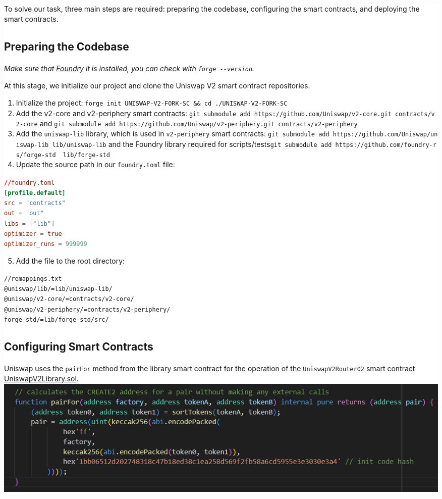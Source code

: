 
To solve our task, three main steps are required: preparing the codebase, configuring the smart contracts, and deploying the smart contracts.

## Preparing the Codebase

_Make sure that [Foundry](https://book.getfoundry.sh/getting-started/installation) it is installed, you can check with `forge --version`._

At this stage, we initialize our project and clone the Uniswap V2 smart contract repositories.

1) Initialize the project: `forge init UNISWAP-V2-FORK-SC && cd ./UNISWAP-V2-FORK-SC`
2) Add the v2-core and v2-periphery smart contracts: `git submodule add https://github.com/Uniswap/v2-core.git contracts/v2-core` and `git submodule add https://github.com/Uniswap/v2-periphery.git contracts/v2-periphery`
3) Add the `uniswap-lib` library, which is used in `v2-periphery` smart contracts: `git submodule add https://github.com/Uniswap/uniswap-lib lib/uniswap-lib` and the Foundry library required for scripts/tests`git submodule add https://github.com/foundry-rs/forge-std  lib/forge-std`
4) Update the source path in our `foundry.toml` file:

  ```toml
  //foundry.toml
  [profile.default]
  src = "contracts"
  out = "out"
  libs = ["lib"]
  optimizer = true
  optimizer_runs = 999999
  ```

5) Add the file to the root directory:

```text
//remappings.txt
@uniswap/lib/=lib/uniswap-lib/
@uniswap/v2-core/=contracts/v2-core/
@uniswap/v2-periphery/=contracts/v2-periphery/
forge-std/=lib/forge-std/src/
```

## Configuring Smart Contracts

Uniswap uses the `pairFor` method from the library smart contract for the operation of the `UniswapV2Router02` smart contract [UniswapV2Library.sol](https://github.com/Uniswap/v2-periphery/blob/master/contracts/libraries/UniswapV2Library.sol).
![alt text](./images/pair-for.png)
